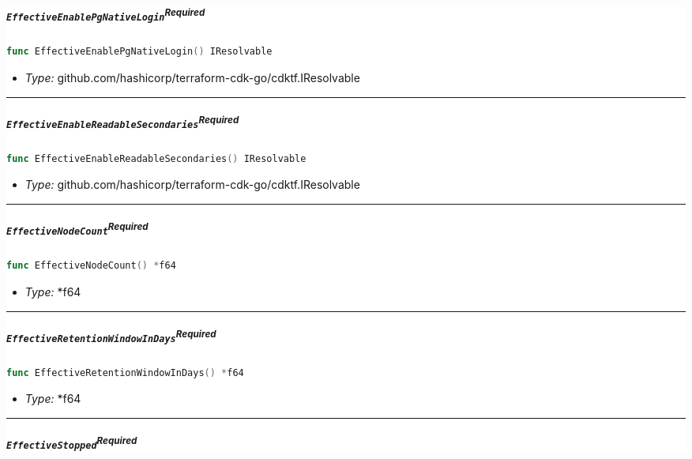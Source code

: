 ##### `EffectiveEnablePgNativeLogin`<sup>Required</sup> <a name="EffectiveEnablePgNativeLogin" id="@cdktf/provider-databricks.dataDatabricksDatabaseInstance.DataDatabricksDatabaseInstance.property.effectiveEnablePgNativeLogin"></a>

```go
func EffectiveEnablePgNativeLogin() IResolvable
```

- *Type:* github.com/hashicorp/terraform-cdk-go/cdktf.IResolvable

---

##### `EffectiveEnableReadableSecondaries`<sup>Required</sup> <a name="EffectiveEnableReadableSecondaries" id="@cdktf/provider-databricks.dataDatabricksDatabaseInstance.DataDatabricksDatabaseInstance.property.effectiveEnableReadableSecondaries"></a>

```go
func EffectiveEnableReadableSecondaries() IResolvable
```

- *Type:* github.com/hashicorp/terraform-cdk-go/cdktf.IResolvable

---

##### `EffectiveNodeCount`<sup>Required</sup> <a name="EffectiveNodeCount" id="@cdktf/provider-databricks.dataDatabricksDatabaseInstance.DataDatabricksDatabaseInstance.property.effectiveNodeCount"></a>

```go
func EffectiveNodeCount() *f64
```

- *Type:* *f64

---

##### `EffectiveRetentionWindowInDays`<sup>Required</sup> <a name="EffectiveRetentionWindowInDays" id="@cdktf/provider-databricks.dataDatabricksDatabaseInstance.DataDatabricksDatabaseInstance.property.effectiveRetentionWindowInDays"></a>

```go
func EffectiveRetentionWindowInDays() *f64
```

- *Type:* *f64

---

##### `EffectiveStopped`<sup>Required</sup> <a name="EffectiveStopped" id="@cdktf/provider-databricks.dataDatabricksDatabaseInstance.DataDatabricksDatabaseInstance.property.effectiveStopped"></a>
